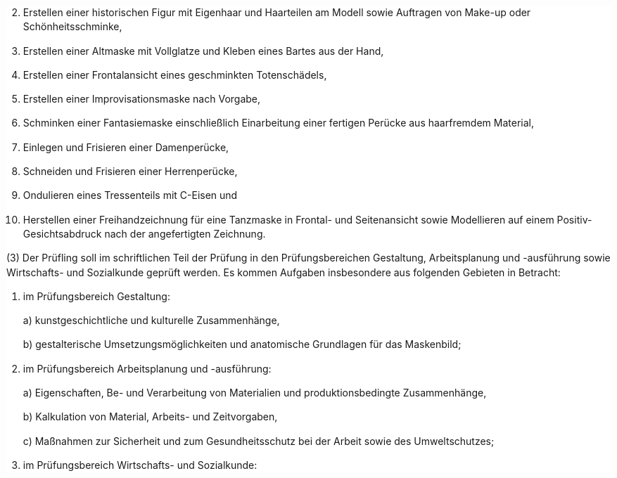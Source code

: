 2.  Erstellen einer historischen Figur mit Eigenhaar und Haarteilen am
    Modell sowie Auftragen von Make-up oder Schönheitsschminke,


3.  Erstellen einer Altmaske mit Vollglatze und Kleben eines Bartes aus
    der Hand,


4.  Erstellen einer Frontalansicht eines geschminkten Totenschädels,


5.  Erstellen einer Improvisationsmaske nach Vorgabe,


6.  Schminken einer Fantasiemaske einschließlich Einarbeitung einer
    fertigen Perücke aus haarfremdem Material,


7.  Einlegen und Frisieren einer Damenperücke,


8.  Schneiden und Frisieren einer Herrenperücke,


9.  Ondulieren eines Tressenteils mit C-Eisen und


10. Herstellen einer Freihandzeichnung für eine Tanzmaske in Frontal- und
    Seitenansicht sowie Modellieren auf einem Positiv-Gesichtsabdruck nach
    der angefertigten Zeichnung.




(3) Der Prüfling soll im schriftlichen Teil der Prüfung in den
Prüfungsbereichen Gestaltung, Arbeitsplanung und -ausführung sowie
Wirtschafts- und Sozialkunde geprüft werden. Es kommen Aufgaben
insbesondere aus folgenden Gebieten in Betracht:

1.  im Prüfungsbereich Gestaltung:

    a)  kunstgeschichtliche und kulturelle Zusammenhänge,


    b)  gestalterische Umsetzungsmöglichkeiten und anatomische Grundlagen für
        das Maskenbild;





2.  im Prüfungsbereich Arbeitsplanung und -ausführung:

    a)  Eigenschaften, Be- und Verarbeitung von Materialien und
        produktionsbedingte Zusammenhänge,


    b)  Kalkulation von Material, Arbeits- und Zeitvorgaben,


    c)  Maßnahmen zur Sicherheit und zum Gesundheitsschutz bei der Arbeit
        sowie des Umweltschutzes;





3.  im Prüfungsbereich Wirtschafts- und Sozialkunde:
